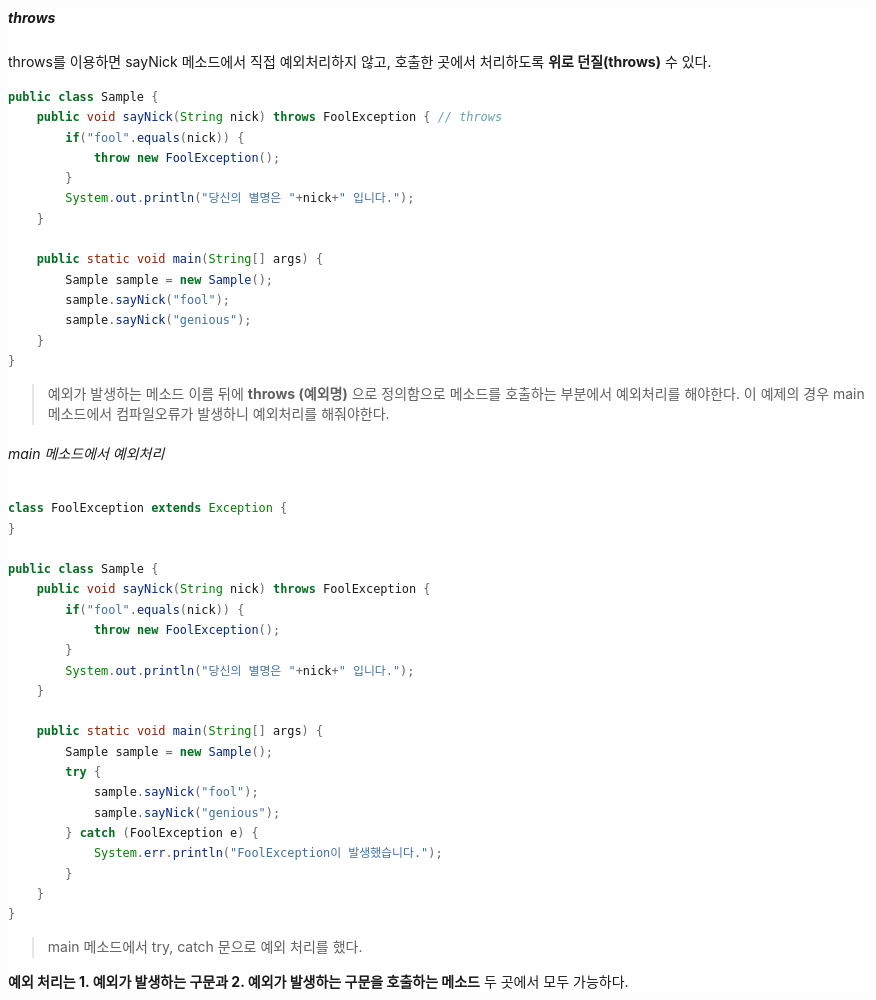 
##### throws

throws를 이용하면 sayNick 메소드에서 직접 예외처리하지 않고, 호출한 곳에서 처리하도록 **위로 던질(throws)** 수 있다.


```java
public class Sample {
    public void sayNick(String nick) throws FoolException { // throws
        if("fool".equals(nick)) {
            throw new FoolException();
        }
		System.out.println("당신의 별명은 "+nick+" 입니다.");
    }

    public static void main(String[] args) {
        Sample sample = new Sample();
        sample.sayNick("fool");
        sample.sayNick("genious");
    }
}
```

> 예외가 발생하는 메소드 이름 뒤에 **throws (예외명)** 으로 정의함으로 메소드를 호출하는 부분에서 예외처리를 해야한다.
> 이 예제의 경우 main 메소드에서 컴파일오류가 발생하니 예외처리를 해줘야한다.

###### main 메소드에서 예외처리

```java
class FoolException extends Exception {
}

public class Sample {
    public void sayNick(String nick) throws FoolException {
        if("fool".equals(nick)) {
            throw new FoolException();
        }
        System.out.println("당신의 별명은 "+nick+" 입니다.");
    }

    public static void main(String[] args) {
        Sample sample = new Sample();
        try {
            sample.sayNick("fool");
            sample.sayNick("genious");
        } catch (FoolException e) {
            System.err.println("FoolException이 발생했습니다.");
        }
    }
}
```
> main 메소드에서 try, catch 문으로 예외 처리를 했다.

**예외 처리는 1. 예외가 발생하는 구문과 2. 예외가 발생하는 구문을 호출하는 메소드** 두 곳에서 모두 가능하다.

